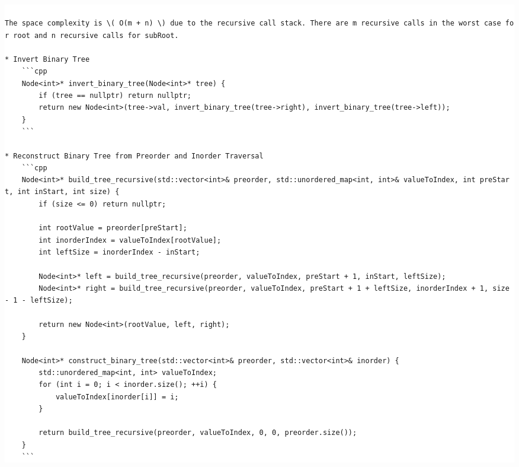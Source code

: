 ```

The space complexity is \( O(m + n) \) due to the recursive call stack. There are m recursive calls in the worst case for root and n recursive calls for subRoot.

* Invert Binary Tree
    ```cpp
    Node<int>* invert_binary_tree(Node<int>* tree) {
        if (tree == nullptr) return nullptr;
        return new Node<int>(tree->val, invert_binary_tree(tree->right), invert_binary_tree(tree->left));
    }
    ```

* Reconstruct Binary Tree from Preorder and Inorder Traversal
    ```cpp
    Node<int>* build_tree_recursive(std::vector<int>& preorder, std::unordered_map<int, int>& valueToIndex, int preStart, int inStart, int size) {
        if (size <= 0) return nullptr;

        int rootValue = preorder[preStart];
        int inorderIndex = valueToIndex[rootValue];
        int leftSize = inorderIndex - inStart;

        Node<int>* left = build_tree_recursive(preorder, valueToIndex, preStart + 1, inStart, leftSize);
        Node<int>* right = build_tree_recursive(preorder, valueToIndex, preStart + 1 + leftSize, inorderIndex + 1, size - 1 - leftSize);

        return new Node<int>(rootValue, left, right);
    }

    Node<int>* construct_binary_tree(std::vector<int>& preorder, std::vector<int>& inorder) {
        std::unordered_map<int, int> valueToIndex;
        for (int i = 0; i < inorder.size(); ++i) {
            valueToIndex[inorder[i]] = i;
        }

        return build_tree_recursive(preorder, valueToIndex, 0, 0, preorder.size());
    }
    ```